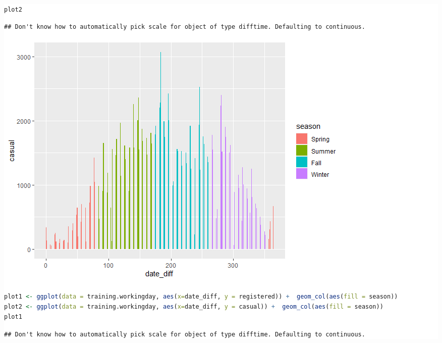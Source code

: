 ``` r
plot2
```

    ## Don't know how to automatically pick scale for object of type difftime. Defaulting to continuous.

![](Deliverable4_files/figure-gfm/unnamed-chunk-9-2.png)

``` r
plot1 <- ggplot(data = training.workingday, aes(x=date_diff, y = registered)) +  geom_col(aes(fill = season))
plot2 <- ggplot(data = training.workingday, aes(x=date_diff, y = casual)) +  geom_col(aes(fill = season))
plot1
```

    ## Don't know how to automatically pick scale for object of type difftime. Defaulting to continuous.
